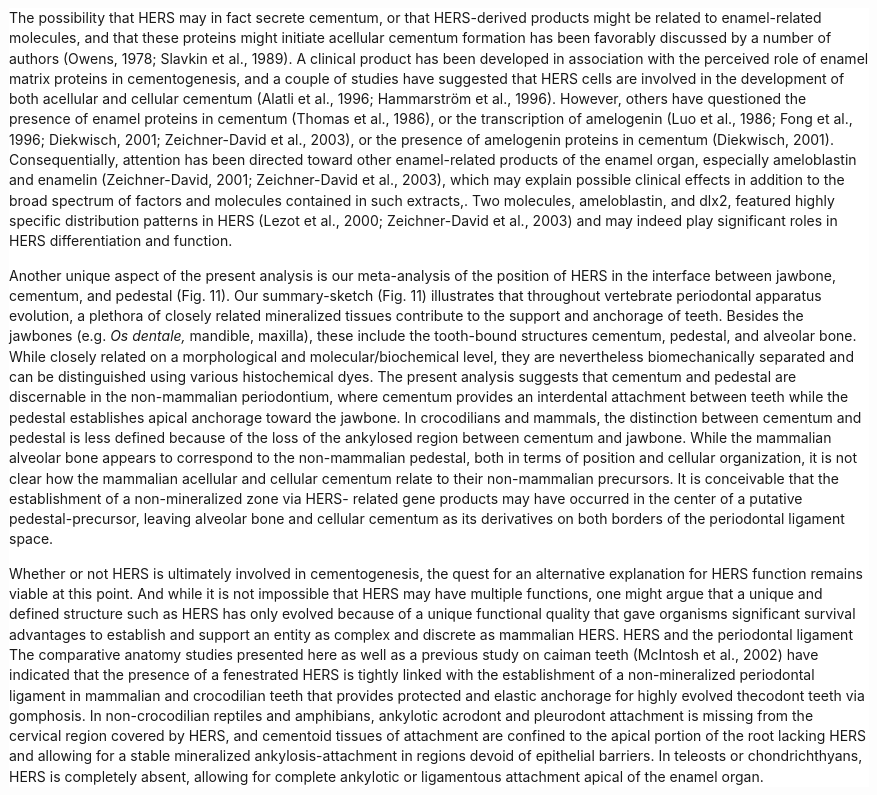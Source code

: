 
The possibility that HERS may in fact secrete cementum, or that HERS-derived products might be related to enamel-related molecules, and that these proteins might initiate acellular cementum formation has been favorably discussed by a number of authors (Owens, 1978;
Slavkin et al., 1989). A clinical product has been developed in association with the perceived role of enamel matrix proteins in cementogenesis, and a couple of studies have suggested that HERS cells are involved in the development of both acellular and cellular cementum (Alatli et al., 1996; Hammarström et al., 1996). However, others have questioned the presence of enamel proteins in cementum (Thomas et al., 1986), or the transcription of amelogenin (Luo et al., 1986; Fong et al., 1996; Diekwisch, 2001; Zeichner-David et al., 2003), or the presence of amelogenin proteins in cementum (Diekwisch, 2001). Consequentially, attention has been directed toward other enamel-related products of the enamel organ, especially ameloblastin and enamelin (Zeichner-David, 2001; Zeichner-David et al., 2003), which may explain possible clinical effects in addition to the broad spectrum of factors and molecules contained in such extracts,. Two molecules, ameloblastin, and dlx2, featured highly specific distribution patterns in HERS (Lezot et al., 2000; Zeichner-David et al., 2003) and may indeed play significant roles in HERS differentiation and function.

Another unique aspect of the present analysis is our meta-analysis of the position of HERS in the interface between jawbone, cementum, and pedestal (Fig. 11). Our summary-sketch (Fig. 11) illustrates that throughout vertebrate periodontal apparatus evolution, a plethora of closely related mineralized tissues contribute to the support and anchorage of teeth. Besides the jawbones (e.g. *Os dentale,* mandible, maxilla), these include the tooth-bound structures cementum, pedestal, and alveolar bone. While closely related on a morphological and molecular/biochemical level, they are nevertheless biomechanically separated and can be distinguished using various histochemical dyes.
 The present analysis suggests that cementum and pedestal are discernable in the non-mammalian periodontium, where cementum provides an interdental attachment between teeth while the pedestal establishes apical anchorage toward the jawbone. In crocodilians and mammals, the distinction between cementum and pedestal is less defined because of the loss of the ankylosed region between cementum and jawbone. While the mammalian alveolar bone appears to correspond to the non-mammalian pedestal, both in terms of position and cellular organization, it is not clear how the mammalian acellular and cellular cementum relate to their non-mammalian precursors. It is conceivable that the establishment of a non-mineralized zone via HERS- related gene products may have occurred in the center of a putative pedestal-precursor, leaving alveolar bone and cellular cementum as its derivatives on both borders of the periodontal ligament space.

Whether or not HERS is ultimately involved in cementogenesis, the quest for an alternative explanation for HERS function remains viable at this point. And while it is not impossible that HERS may have multiple functions, one might argue that a unique and defined structure such as HERS has only evolved because of a unique functional quality that gave organisms significant survival advantages to establish and support an entity as complex and discrete as mammalian HERS.
HERS and the periodontal ligament The comparative anatomy studies presented here as well as a previous study on caiman teeth (McIntosh et al., 2002) have indicated that the presence of a fenestrated HERS is tightly linked with the establishment of a non-mineralized periodontal ligament in mammalian and crocodilian teeth that provides protected and elastic anchorage for highly evolved thecodont teeth via gomphosis. In non-crocodilian reptiles and amphibians, ankylotic acrodont and pleurodont attachment is missing from the cervical region covered by HERS, and cementoid tissues of attachment are confined to the apical portion of the root lacking HERS and allowing for a stable mineralized ankylosis-attachment in regions devoid of epithelial barriers. In teleosts or chondrichthyans, HERS is completely absent, allowing for complete ankylotic or ligamentous attachment apical of the enamel organ.
